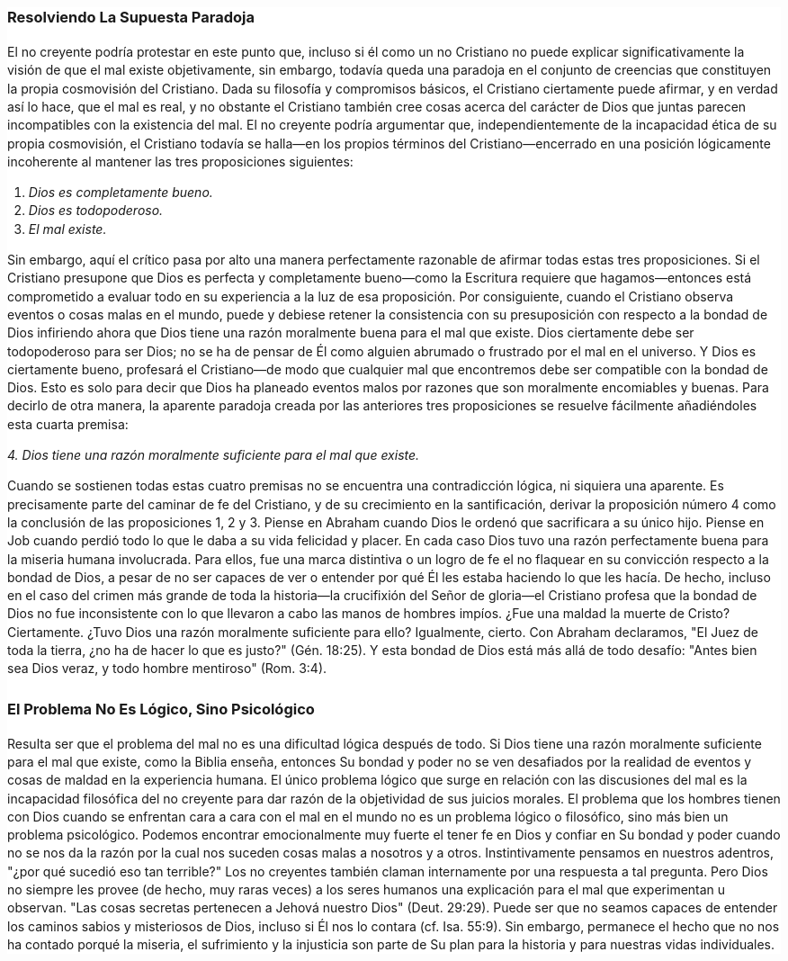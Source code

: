 ### Resolviendo La Supuesta Paradoja

El no creyente podría protestar en este punto que, incluso si él como un no Cristiano no puede explicar significativamente la visión de que el mal existe objetivamente, sin embargo, todavía queda una paradoja en el conjunto de creencias que constituyen la propia cosmovisión del Cristiano. Dada su filosofía y compromisos básicos, el Cristiano ciertamente puede afirmar, y en verdad así lo hace, que el mal es real, y no obstante el Cristiano también cree cosas acerca del carácter de Dios que juntas parecen incompatibles con la existencia del mal. El no creyente podría argumentar que, independientemente de la incapacidad ética de su propia cosmovisión, el Cristiano todavía se halla—en los propios términos del Cristiano—encerrado en una posición lógicamente incoherente al mantener las tres proposiciones siguientes:

1. _Dios es completamente bueno._
2. _Dios es todopoderoso._
3. _El mal existe._

Sin embargo, aquí el crítico pasa por alto una manera perfectamente razonable de afirmar todas estas tres proposiciones. Si el Cristiano presupone que Dios es perfecta y completamente bueno—como la Escritura requiere que hagamos—entonces está comprometido a evaluar todo en su experiencia a la luz de esa proposición. Por consiguiente, cuando el Cristiano observa eventos o cosas malas en el mundo, puede y debiese retener la consistencia con su presuposición con respecto a la bondad de Dios infiriendo ahora que Dios tiene una razón moralmente buena para el mal que existe. Dios ciertamente debe ser todopoderoso para ser Dios; no se ha de pensar de Él como alguien abrumado o frustrado por el mal en el universo. Y Dios es ciertamente bueno, profesará el Cristiano—de modo que cualquier mal que encontremos debe ser compatible con la bondad de Dios. Esto es solo para decir que Dios ha planeado eventos malos por razones que son moralmente encomiables y buenas. Para decirlo de otra manera, la aparente paradoja creada por las anteriores tres proposiciones se resuelve fácilmente añadiéndoles esta cuarta premisa:

_4\. Dios tiene una razón moralmente suficiente para el mal que existe._

Cuando se sostienen todas estas cuatro premisas no se encuentra una contradicción lógica, ni siquiera una aparente. Es precisamente parte del caminar de fe del Cristiano, y de su crecimiento en la santificación, derivar la proposición número 4 como la conclusión de las proposiciones 1, 2 y 3. Piense en Abraham cuando Dios le ordenó que sacrificara a su único hijo. Piense en Job cuando perdió todo lo que le daba a su vida felicidad y placer. En cada caso Dios tuvo una razón perfectamente buena para la miseria humana involucrada. Para ellos, fue una marca distintiva o un logro de fe el no flaquear en su convicción respecto a la bondad de Dios, a pesar de no ser capaces de ver o entender por qué Él les estaba haciendo lo que les hacía. De hecho, incluso en el caso del crimen más grande de toda la historia—la crucifixión del Señor de gloria—el Cristiano profesa que la bondad de Dios no fue inconsistente con lo que llevaron a cabo las manos de hombres impíos. ¿Fue una maldad la muerte de Cristo? Ciertamente. ¿Tuvo Dios una razón moralmente suficiente para ello? Igualmente, cierto. Con Abraham declaramos, "El Juez de toda la tierra, ¿no ha de hacer lo que es justo?" (Gén. 18:25). Y esta bondad de Dios está más allá de todo desafío: "Antes bien sea Dios veraz, y todo hombre mentiroso" (Rom. 3:4).

### El Problema No Es Lógico, Sino Psicológico

Resulta ser que el problema del mal no es una dificultad lógica después de todo. Si Dios tiene una razón moralmente suficiente para el mal que existe, como la Biblia enseña, entonces Su bondad y poder no se ven desafiados por la realidad de eventos y cosas de maldad en la experiencia humana. El único problema lógico que surge en relación con las discusiones del mal es la incapacidad filosófica del no creyente para dar razón de la objetividad de sus juicios morales. El problema que los hombres tienen con Dios cuando se enfrentan cara a cara con el mal en el mundo no es un problema lógico o filosófico, sino más bien un problema psicológico. Podemos encontrar emocionalmente muy fuerte el tener fe en Dios y confiar en Su bondad y poder cuando no se nos da la razón por la cual nos suceden cosas malas a nosotros y a otros. Instintivamente pensamos en nuestros adentros, "¿por qué sucedió eso tan terrible?" Los no creyentes también claman internamente por una respuesta a tal pregunta. Pero Dios no siempre les provee (de hecho, muy raras veces) a los seres humanos una explicación para el mal que experimentan u observan. "Las cosas secretas pertenecen a Jehová nuestro Dios" (Deut. 29:29). Puede ser que no seamos capaces de entender los caminos sabios y misteriosos de Dios, incluso si Él nos lo contara (cf. Isa. 55:9). Sin embargo, permanece el hecho que no nos ha contado porqué la miseria, el sufrimiento y la injusticia son parte de Su plan para la historia y para nuestras vidas individuales.

